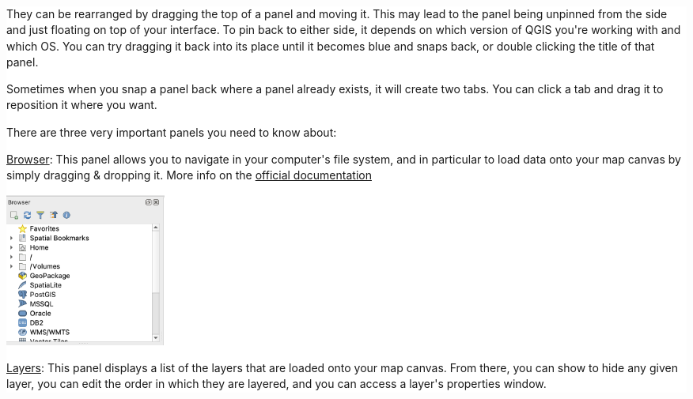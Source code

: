 They can be rearranged by dragging the top of a panel and moving it. This may lead to the panel being unpinned from the side and just floating on top of your interface. To pin back to either side, it depends on which version of QGIS you're working with and which OS. You can try dragging it back into its place until it becomes blue and snaps back, or double clicking the title of that panel.

Sometimes when you snap a panel back where a panel already exists, it will create two tabs. You can click a tab and drag it to reposition it where you want.


There are three very important panels you need to know about:

<u>Browser</u>: This panel allows you to navigate in your computer's file system, and in particular to load data onto your map canvas by simply dragging & dropping it. More info on the [official documentation](https://docs.qgis.org/3.16/en/docs/user_manual/managing_data_source/opening_data.html#browser-panel)

<img src="../docs/assets/images/Browser.png" width="200">

<u>Layers</u>: This panel displays a list of the layers that are loaded onto your map canvas. From there, you can show to hide any given layer, you can edit the order in which they are layered, and you can access a layer's properties window.
